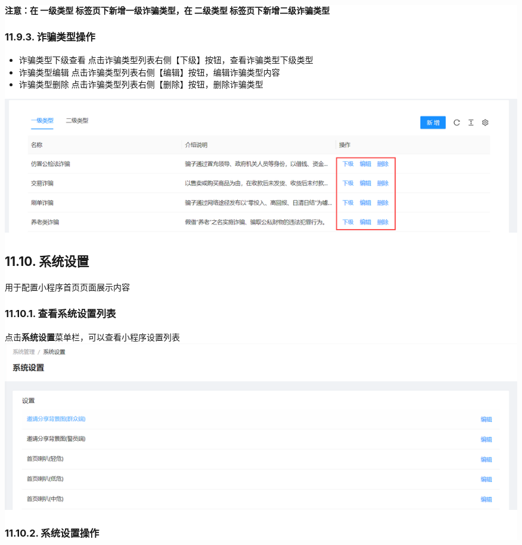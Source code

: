
**注意：在 一级类型 标签页下新增一级诈骗类型，在 二级类型 标签页下新增二级诈骗类型**

### 11.9.3. 诈骗类型操作

* 诈骗类型下级查看
  点击诈骗类型列表右侧【下级】按钮，查看诈骗类型下级类型
* 诈骗类型编辑
  点击诈骗类型列表右侧【编辑】按钮，编辑诈骗类型内容
* 诈骗类型删除
  点击诈骗类型列表右侧【删除】按钮，删除诈骗类型

![](images/系统管理/诈骗类型-操作.png)

## 11.10. 系统设置

用于配置小程序首页页面展示内容

### 11.10.1. 查看系统设置列表

点击**系统设置**菜单栏，可以查看小程序设置列表
![](images/系统管理/系统设置-查看列表.png)


### 11.10.2. 系统设置操作
